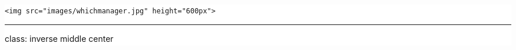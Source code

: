     <img src="images/whichmanager.jpg" height="600px">
</center>

---
class: inverse middle center
<center>